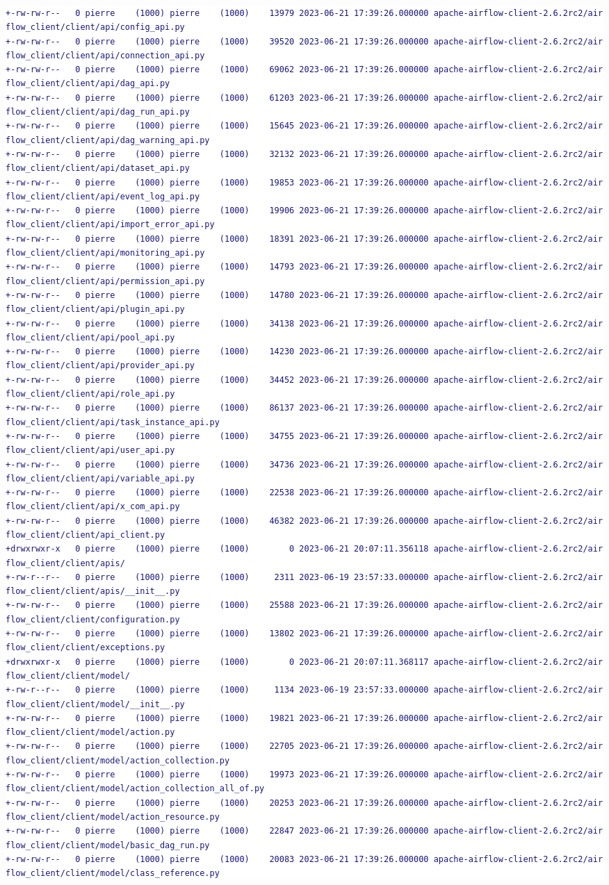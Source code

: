 ```diff
+-rw-rw-r--   0 pierre    (1000) pierre    (1000)    13979 2023-06-21 17:39:26.000000 apache-airflow-client-2.6.2rc2/airflow_client/client/api/config_api.py
+-rw-rw-r--   0 pierre    (1000) pierre    (1000)    39520 2023-06-21 17:39:26.000000 apache-airflow-client-2.6.2rc2/airflow_client/client/api/connection_api.py
+-rw-rw-r--   0 pierre    (1000) pierre    (1000)    69062 2023-06-21 17:39:26.000000 apache-airflow-client-2.6.2rc2/airflow_client/client/api/dag_api.py
+-rw-rw-r--   0 pierre    (1000) pierre    (1000)    61203 2023-06-21 17:39:26.000000 apache-airflow-client-2.6.2rc2/airflow_client/client/api/dag_run_api.py
+-rw-rw-r--   0 pierre    (1000) pierre    (1000)    15645 2023-06-21 17:39:26.000000 apache-airflow-client-2.6.2rc2/airflow_client/client/api/dag_warning_api.py
+-rw-rw-r--   0 pierre    (1000) pierre    (1000)    32132 2023-06-21 17:39:26.000000 apache-airflow-client-2.6.2rc2/airflow_client/client/api/dataset_api.py
+-rw-rw-r--   0 pierre    (1000) pierre    (1000)    19853 2023-06-21 17:39:26.000000 apache-airflow-client-2.6.2rc2/airflow_client/client/api/event_log_api.py
+-rw-rw-r--   0 pierre    (1000) pierre    (1000)    19906 2023-06-21 17:39:26.000000 apache-airflow-client-2.6.2rc2/airflow_client/client/api/import_error_api.py
+-rw-rw-r--   0 pierre    (1000) pierre    (1000)    18391 2023-06-21 17:39:26.000000 apache-airflow-client-2.6.2rc2/airflow_client/client/api/monitoring_api.py
+-rw-rw-r--   0 pierre    (1000) pierre    (1000)    14793 2023-06-21 17:39:26.000000 apache-airflow-client-2.6.2rc2/airflow_client/client/api/permission_api.py
+-rw-rw-r--   0 pierre    (1000) pierre    (1000)    14780 2023-06-21 17:39:26.000000 apache-airflow-client-2.6.2rc2/airflow_client/client/api/plugin_api.py
+-rw-rw-r--   0 pierre    (1000) pierre    (1000)    34138 2023-06-21 17:39:26.000000 apache-airflow-client-2.6.2rc2/airflow_client/client/api/pool_api.py
+-rw-rw-r--   0 pierre    (1000) pierre    (1000)    14230 2023-06-21 17:39:26.000000 apache-airflow-client-2.6.2rc2/airflow_client/client/api/provider_api.py
+-rw-rw-r--   0 pierre    (1000) pierre    (1000)    34452 2023-06-21 17:39:26.000000 apache-airflow-client-2.6.2rc2/airflow_client/client/api/role_api.py
+-rw-rw-r--   0 pierre    (1000) pierre    (1000)    86137 2023-06-21 17:39:26.000000 apache-airflow-client-2.6.2rc2/airflow_client/client/api/task_instance_api.py
+-rw-rw-r--   0 pierre    (1000) pierre    (1000)    34755 2023-06-21 17:39:26.000000 apache-airflow-client-2.6.2rc2/airflow_client/client/api/user_api.py
+-rw-rw-r--   0 pierre    (1000) pierre    (1000)    34736 2023-06-21 17:39:26.000000 apache-airflow-client-2.6.2rc2/airflow_client/client/api/variable_api.py
+-rw-rw-r--   0 pierre    (1000) pierre    (1000)    22538 2023-06-21 17:39:26.000000 apache-airflow-client-2.6.2rc2/airflow_client/client/api/x_com_api.py
+-rw-rw-r--   0 pierre    (1000) pierre    (1000)    46382 2023-06-21 17:39:26.000000 apache-airflow-client-2.6.2rc2/airflow_client/client/api_client.py
+drwxrwxr-x   0 pierre    (1000) pierre    (1000)        0 2023-06-21 20:07:11.356118 apache-airflow-client-2.6.2rc2/airflow_client/client/apis/
+-rw-r--r--   0 pierre    (1000) pierre    (1000)     2311 2023-06-19 23:57:33.000000 apache-airflow-client-2.6.2rc2/airflow_client/client/apis/__init__.py
+-rw-rw-r--   0 pierre    (1000) pierre    (1000)    25588 2023-06-21 17:39:26.000000 apache-airflow-client-2.6.2rc2/airflow_client/client/configuration.py
+-rw-rw-r--   0 pierre    (1000) pierre    (1000)    13802 2023-06-21 17:39:26.000000 apache-airflow-client-2.6.2rc2/airflow_client/client/exceptions.py
+drwxrwxr-x   0 pierre    (1000) pierre    (1000)        0 2023-06-21 20:07:11.368117 apache-airflow-client-2.6.2rc2/airflow_client/client/model/
+-rw-r--r--   0 pierre    (1000) pierre    (1000)     1134 2023-06-19 23:57:33.000000 apache-airflow-client-2.6.2rc2/airflow_client/client/model/__init__.py
+-rw-rw-r--   0 pierre    (1000) pierre    (1000)    19821 2023-06-21 17:39:26.000000 apache-airflow-client-2.6.2rc2/airflow_client/client/model/action.py
+-rw-rw-r--   0 pierre    (1000) pierre    (1000)    22705 2023-06-21 17:39:26.000000 apache-airflow-client-2.6.2rc2/airflow_client/client/model/action_collection.py
+-rw-rw-r--   0 pierre    (1000) pierre    (1000)    19973 2023-06-21 17:39:26.000000 apache-airflow-client-2.6.2rc2/airflow_client/client/model/action_collection_all_of.py
+-rw-rw-r--   0 pierre    (1000) pierre    (1000)    20253 2023-06-21 17:39:26.000000 apache-airflow-client-2.6.2rc2/airflow_client/client/model/action_resource.py
+-rw-rw-r--   0 pierre    (1000) pierre    (1000)    22847 2023-06-21 17:39:26.000000 apache-airflow-client-2.6.2rc2/airflow_client/client/model/basic_dag_run.py
+-rw-rw-r--   0 pierre    (1000) pierre    (1000)    20083 2023-06-21 17:39:26.000000 apache-airflow-client-2.6.2rc2/airflow_client/client/model/class_reference.py
```